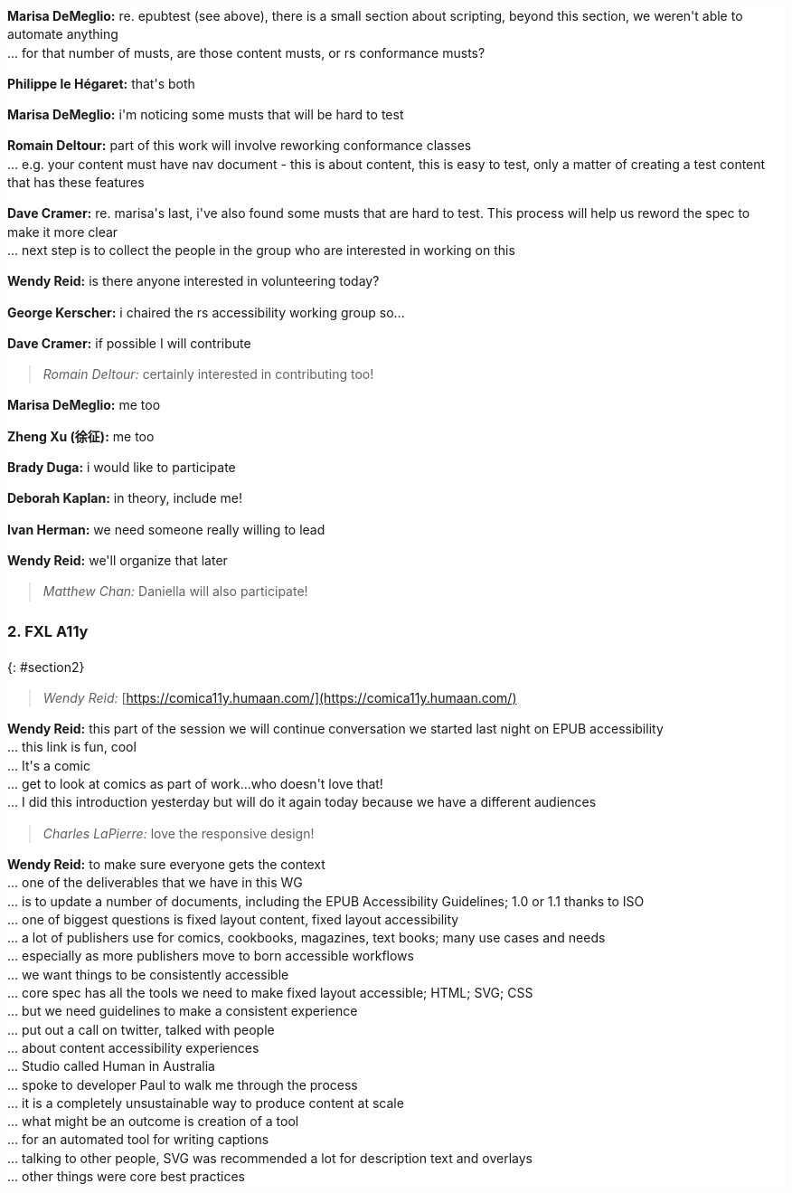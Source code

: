 **Marisa DeMeglio:** re. epubtest (see above), there is a small section about scripting, beyond this section, we weren't able to automate anything  
… for that number of musts, are those content musts, or rs conformance musts?  

**Philippe le Hégaret:** that's both  

**Marisa DeMeglio:** i'm noticing some musts that will be hard to test  

**Romain Deltour:** part of this work will involve reworking conformance classes  
… e.g. your content must have nav document - this is about content, this is easy to test, only a matter of creating a test content that has these features  

**Dave Cramer:** re. marisa's last, i've also found some musts that are hard to test. This process will help us reword the spec to make it more clear  
… next step is to collect the people in the group who are interested in working on this  

**Wendy Reid:** is there anyone interested in volunteering today?  

**George Kerscher:** i chaired the rs accessibility working group so...  

**Dave Cramer:** if possible I will contribute  

> *Romain Deltour:* certainly interested in contributing too!

**Marisa DeMeglio:** me too  

**Zheng Xu (徐征):** me too  

**Brady Duga:** i would like to participate  

**Deborah Kaplan:** in theory, include me!  

**Ivan Herman:** we need someone really willing to lead  

**Wendy Reid:** we'll organize that later  

> *Matthew Chan:* Daniella will also participate!

### 2. FXL A11y
{: #section2}

> *Wendy Reid:* [https://comica11y.humaan.com/](https://comica11y.humaan.com/)

**Wendy Reid:** this part of the session we will continue conversation we started last night on EPUB accessibility  
… this link is fun, cool  
… It's a comic  
… get to look at comics as part of work...who doesn't love that!  
… I did this introduction yesterday but will do it again today because we have a different audiences  

> *Charles LaPierre:* love the responsive design!

**Wendy Reid:** to make sure everyone gets the context  
… one of the deliverables that we have in this WG  
… is to update a number of documents, including the EPUB Accessibility Guidelines; 1.0 or 1.1 thanks to ISO  
… one of biggest questions is fixed layout content, fixed layout accessibility  
… a lot of publishers use for comics, cookbooks, magazines, text books; many use cases and needs  
… especially as more publishers move to born accessible workflows  
… we want things to be consistently accessible  
… core spec has all the tools we need to make fixed layout accessible; HTML; SVG; CSS  
… but we need guidelines to make a consistent experience  
… put out a call on twitter, talked with people  
… about content accessibility experiences  
… Studio called Human in Australia  
… spoke to developer Paul to walk me through the process  
… it is a completely unsustainable way to produce content at scale  
… what might be an outcome is creation of a tool  
… for an automated tool for writing captions  
… talking to other people, SVG was recommended a lot for description text and overlays  
… other things were core best practices  